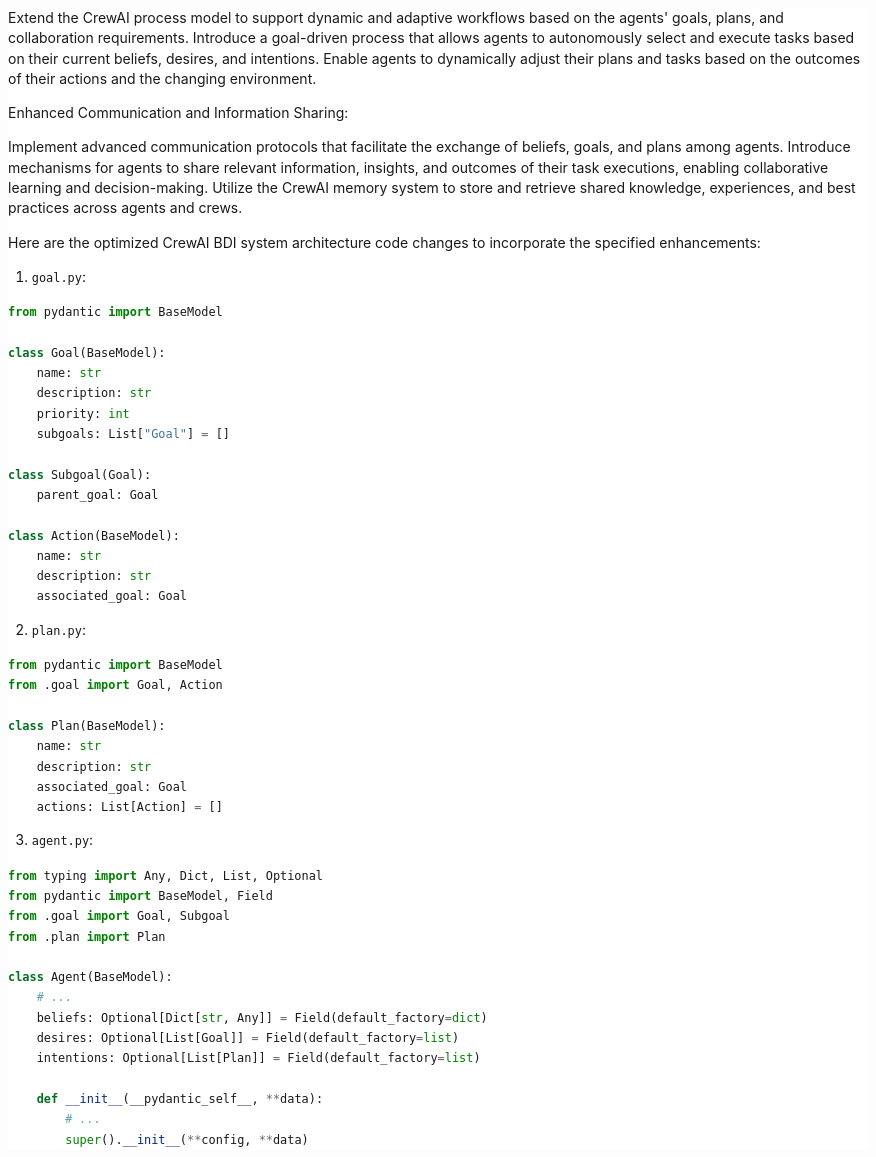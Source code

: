 Extend the CrewAI process model to support dynamic and adaptive workflows based on the agents' goals, plans, and collaboration requirements.
Introduce a goal-driven process that allows agents to autonomously select and execute tasks based on their current beliefs, desires, and intentions.
Enable agents to dynamically adjust their plans and tasks based on the outcomes of their actions and the changing environment.


Enhanced Communication and Information Sharing:

Implement advanced communication protocols that facilitate the exchange of beliefs, goals, and plans among agents.
Introduce mechanisms for agents to share relevant information, insights, and outcomes of their task executions, enabling collaborative learning and decision-making.
Utilize the CrewAI memory system to store and retrieve shared knowledge, experiences, and best practices across agents and crews.

Here are the optimized CrewAI BDI system architecture code changes to incorporate the specified enhancements:

1. `goal.py`:
```python
from pydantic import BaseModel

class Goal(BaseModel):
    name: str
    description: str
    priority: int
    subgoals: List["Goal"] = []

class Subgoal(Goal):
    parent_goal: Goal

class Action(BaseModel):
    name: str
    description: str
    associated_goal: Goal
```

2. `plan.py`:
```python
from pydantic import BaseModel
from .goal import Goal, Action

class Plan(BaseModel):
    name: str
    description: str
    associated_goal: Goal
    actions: List[Action] = []
```

3. `agent.py`:
```python
from typing import Any, Dict, List, Optional
from pydantic import BaseModel, Field
from .goal import Goal, Subgoal
from .plan import Plan

class Agent(BaseModel):
    # ...
    beliefs: Optional[Dict[str, Any]] = Field(default_factory=dict)
    desires: Optional[List[Goal]] = Field(default_factory=list)
    intentions: Optional[List[Plan]] = Field(default_factory=list)

    def __init__(__pydantic_self__, **data):
        # ...
        super().__init__(**config, **data)

```